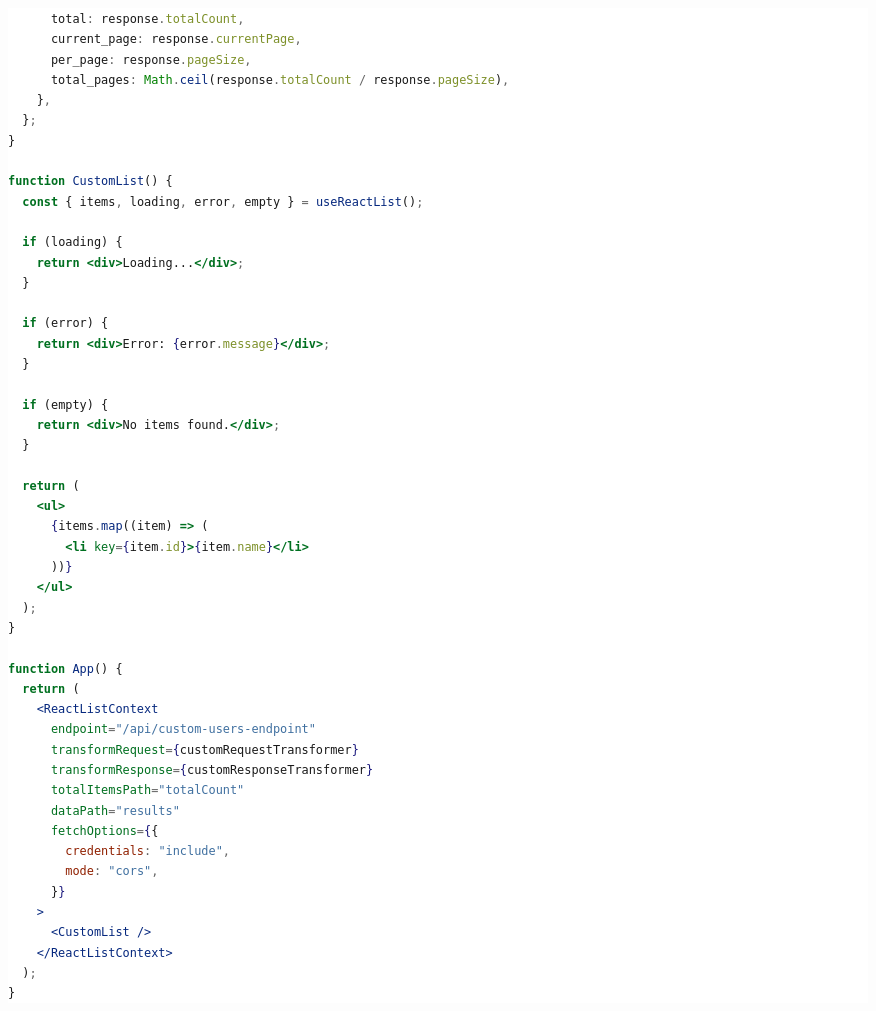 ```jsx
      total: response.totalCount,
      current_page: response.currentPage,
      per_page: response.pageSize,
      total_pages: Math.ceil(response.totalCount / response.pageSize),
    },
  };
}

function CustomList() {
  const { items, loading, error, empty } = useReactList();

  if (loading) {
    return <div>Loading...</div>;
  }

  if (error) {
    return <div>Error: {error.message}</div>;
  }

  if (empty) {
    return <div>No items found.</div>;
  }

  return (
    <ul>
      {items.map((item) => (
        <li key={item.id}>{item.name}</li>
      ))}
    </ul>
  );
}

function App() {
  return (
    <ReactListContext
      endpoint="/api/custom-users-endpoint"
      transformRequest={customRequestTransformer}
      transformResponse={customResponseTransformer}
      totalItemsPath="totalCount"
      dataPath="results"
      fetchOptions={{
        credentials: "include",
        mode: "cors",
      }}
    >
      <CustomList />
    </ReactListContext>
  );
}
```
